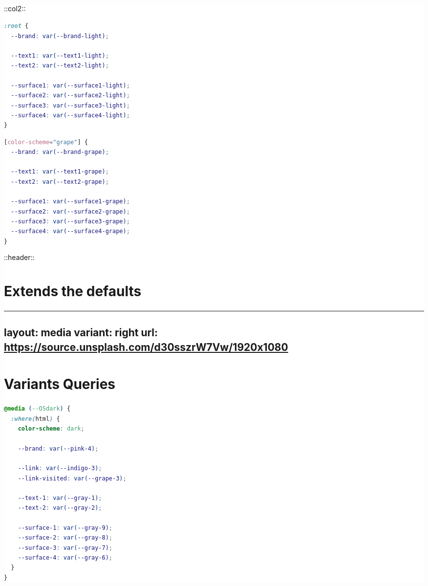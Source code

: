 ::col2::
```css
:root {
  --brand: var(--brand-light);

  --text1: var(--text1-light);
  --text2: var(--text2-light);

  --surface1: var(--surface1-light);
  --surface2: var(--surface2-light);
  --surface3: var(--surface3-light);
  --surface4: var(--surface4-light);
}
```

```css
[color-scheme="grape"] {
  --brand: var(--brand-grape);

  --text1: var(--text1-grape);
  --text2: var(--text2-grape);

  --surface1: var(--surface1-grape);
  --surface2: var(--surface2-grape);
  --surface3: var(--surface3-grape);
  --surface4: var(--surface4-grape);
}
```

::header::
# Extends the defaults

<style>
  .slidev-layout pre code { @apply !text-xs; }
</style>

---
layout: media
variant: right
url: https://source.unsplash.com/d30sszrW7Vw/1920x1080
---

# Variants Queries

```css
@media (--OSdark) {
  :where(html) {
    color-scheme: dark;

    --brand: var(--pink-4);

    --link: var(--indigo-3);
    --link-visited: var(--grape-3);

    --text-1: var(--gray-1);
    --text-2: var(--gray-2);

    --surface-1: var(--gray-9);
    --surface-2: var(--gray-8);
    --surface-3: var(--gray-7);
    --surface-4: var(--gray-6);
  }
}
```